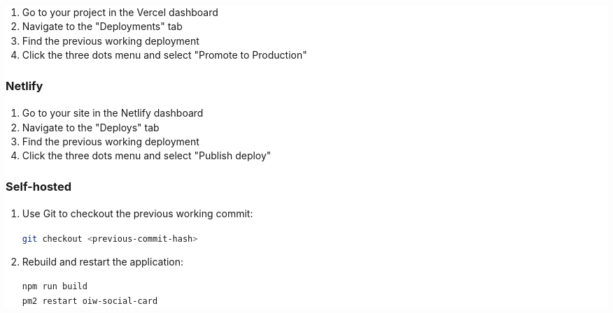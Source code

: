 1. Go to your project in the Vercel dashboard
2. Navigate to the "Deployments" tab
3. Find the previous working deployment
4. Click the three dots menu and select "Promote to Production"

### Netlify

1. Go to your site in the Netlify dashboard
2. Navigate to the "Deploys" tab
3. Find the previous working deployment
4. Click the three dots menu and select "Publish deploy"

### Self-hosted

1. Use Git to checkout the previous working commit:
   ```bash
   git checkout <previous-commit-hash>
   ```
2. Rebuild and restart the application:
   ```bash
   npm run build
   pm2 restart oiw-social-card
   ``` 